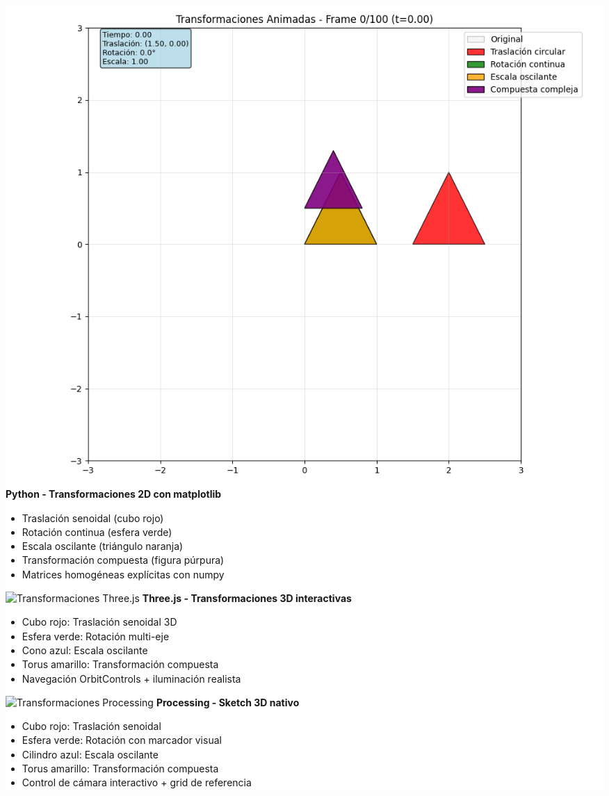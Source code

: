 ![Transformaciones Python](./resultados/hola_mundo_transformaciones_python.gif)
**Python - Transformaciones 2D con matplotlib**
- Traslación senoidal (cubo rojo)
- Rotación continua (esfera verde)  
- Escala oscilante (triángulo naranja)
- Transformación compuesta (figura púrpura)
- Matrices homogéneas explícitas con numpy

![Transformaciones Three.js](./resultados/hola_mundo_transformaciones_threejs.gif)
**Three.js - Transformaciones 3D interactivas**
- Cubo rojo: Traslación senoidal 3D
- Esfera verde: Rotación multi-eje
- Cono azul: Escala oscilante
- Torus amarillo: Transformación compuesta
- Navegación OrbitControls + iluminación realista

![Transformaciones Processing](./resultados/hola_mundo_transformaciones_processing.gif)
**Processing - Sketch 3D nativo**
- Cubo rojo: Traslación senoidal
- Esfera verde: Rotación con marcador visual
- Cilindro azul: Escala oscilante
- Torus amarillo: Transformación compuesta
- Control de cámara interactivo + grid de referencia
